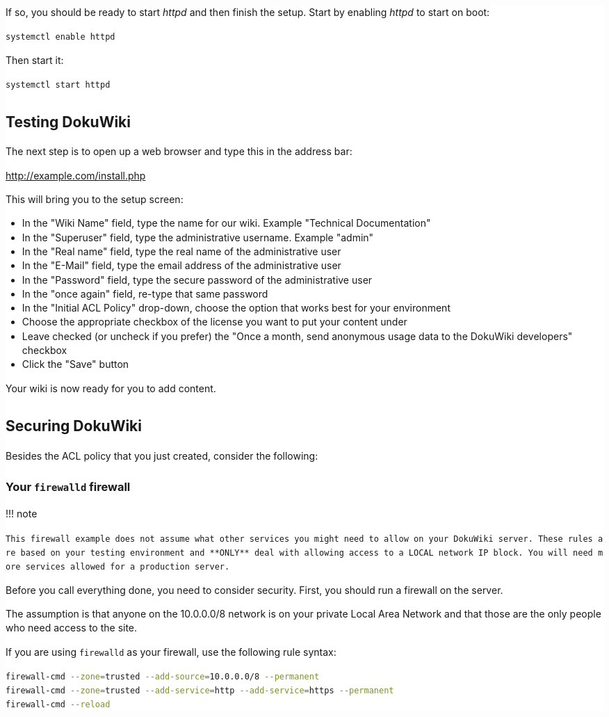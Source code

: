 If so, you should be ready to start _httpd_ and then finish the setup. Start by enabling _httpd_ to start on boot:

```bash
systemctl enable httpd
```

Then start it:

```bash
systemctl start httpd
```

## Testing DokuWiki

The next step is to open up a web browser and type this in the address bar:

<http://example.com/install.php>

This will bring you to the setup screen:

- In the "Wiki Name" field, type the name for our wiki. Example "Technical Documentation"
- In the "Superuser" field, type the administrative username. Example "admin"
- In the "Real name" field, type the real name of the administrative user
- In the "E-Mail" field, type the email address of the administrative user
- In the "Password" field, type the secure password of the administrative user
- In the "once again" field, re-type that same password
- In the "Initial ACL Policy" drop-down, choose the option that works best for your environment
- Choose the appropriate checkbox of the license you want to put your content under
- Leave checked (or uncheck if you prefer) the "Once a month, send anonymous usage data to the DokuWiki developers" checkbox
- Click the "Save" button

Your wiki is now ready for you to add content.

## Securing DokuWiki

Besides the ACL policy that you just created, consider the following:

### Your `firewalld` firewall

!!! note

    This firewall example does not assume what other services you might need to allow on your DokuWiki server. These rules are based on your testing environment and **ONLY** deal with allowing access to a LOCAL network IP block. You will need more services allowed for a production server.

Before you call everything done, you need to consider security. First, you should run a firewall on the server.

The assumption is that anyone on the 10.0.0.0/8 network is on your private Local Area Network and that those are the only people who need access to the site.

If you are using `firewalld` as your firewall, use the following rule syntax:

```bash
firewall-cmd --zone=trusted --add-source=10.0.0.0/8 --permanent
firewall-cmd --zone=trusted --add-service=http --add-service=https --permanent
firewall-cmd --reload
```
